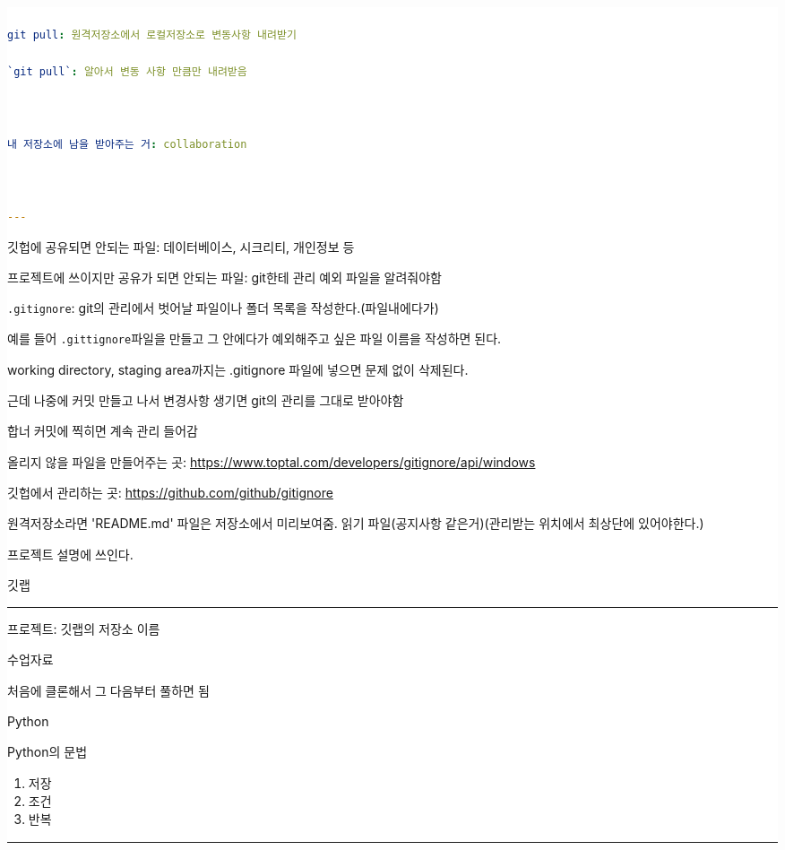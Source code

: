 ```yaml

git pull: 원격저장소에서 로컬저장소로 변동사항 내려받기

`git pull`: 알아서 변동 사항 만큼만 내려받음



내 저장소에 남을 받아주는 거: collaboration



---
```


깃헙에 공유되면 안되는 파일: 데이터베이스, 시크리티, 개인정보 등

프로젝트에 쓰이지만 공유가 되면 안되는 파일: git한테 관리 예외 파일을 알려줘야함

`.gitignore`: git의 관리에서 벗어날 파일이나 폴더 목록을 작성한다.(파일내에다가)

예를 들어 `.gittignore`파일을 만들고 그 안에다가 예외해주고 싶은 파일 이름을 작성하면 된다.

working directory, staging area까지는  .gitignore 파일에 넣으면 문제 없이 삭제된다.

근데 나중에 커밋 만들고 나서 변경사항 생기면 git의 관리를 그대로 받아야함

합너 커밋에 찍히면 계속 관리 들어감



올리지 않을 파일을 만들어주는 곳: https://www.toptal.com/developers/gitignore/api/windows

깃헙에서 관리하는 곳: https://github.com/github/gitignore



원격저장소라면 'README.md' 파일은 저장소에서 미리보여줌. 읽기 파일(공지사항 같은거)(관리받는 위치에서 최상단에 있어야한다.)

프로젝트 설명에 쓰인다.



깃랩

---

프로젝트: 깃랩의 저장소 이름

수업자료  

처음에 클론해서 그 다음부터 풀하면 됨





Python

Python의 문법

1. 저장
2. 조건
3. 반복

---